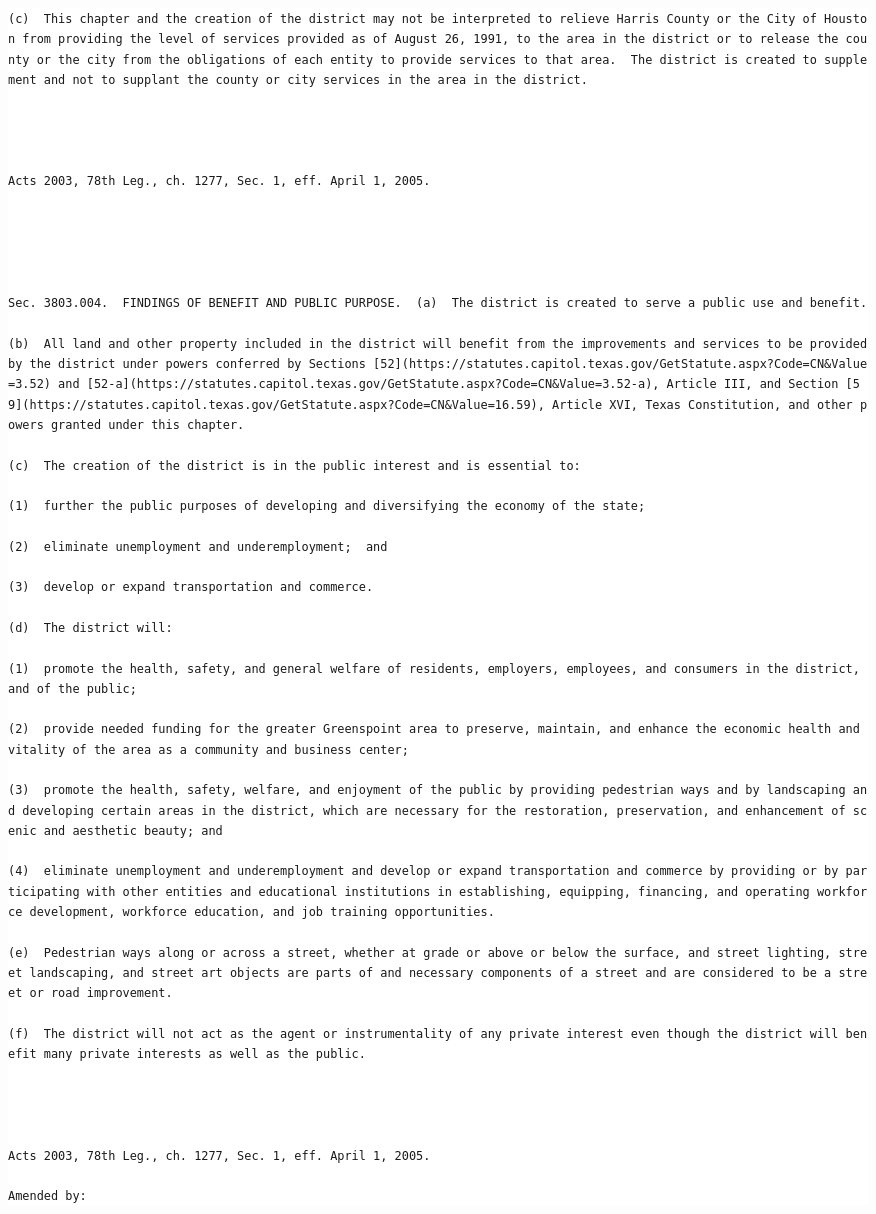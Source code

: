     (c)  This chapter and the creation of the district may not be interpreted to relieve Harris County or the City of Houston from providing the level of services provided as of August 26, 1991, to the area in the district or to release the county or the city from the obligations of each entity to provide services to that area.  The district is created to supplement and not to supplant the county or city services in the area in the district.
    
    
    
    
    Acts 2003, 78th Leg., ch. 1277, Sec. 1, eff. April 1, 2005.
    
    
    
    
    
    Sec. 3803.004.  FINDINGS OF BENEFIT AND PUBLIC PURPOSE.  (a)  The district is created to serve a public use and benefit.
    
    (b)  All land and other property included in the district will benefit from the improvements and services to be provided by the district under powers conferred by Sections [52](https://statutes.capitol.texas.gov/GetStatute.aspx?Code=CN&Value=3.52) and [52-a](https://statutes.capitol.texas.gov/GetStatute.aspx?Code=CN&Value=3.52-a), Article III, and Section [59](https://statutes.capitol.texas.gov/GetStatute.aspx?Code=CN&Value=16.59), Article XVI, Texas Constitution, and other powers granted under this chapter.
    
    (c)  The creation of the district is in the public interest and is essential to:
    
    (1)  further the public purposes of developing and diversifying the economy of the state;
    
    (2)  eliminate unemployment and underemployment;  and
    
    (3)  develop or expand transportation and commerce.
    
    (d)  The district will:
    
    (1)  promote the health, safety, and general welfare of residents, employers, employees, and consumers in the district, and of the public;
    
    (2)  provide needed funding for the greater Greenspoint area to preserve, maintain, and enhance the economic health and vitality of the area as a community and business center;
    
    (3)  promote the health, safety, welfare, and enjoyment of the public by providing pedestrian ways and by landscaping and developing certain areas in the district, which are necessary for the restoration, preservation, and enhancement of scenic and aesthetic beauty; and
    
    (4)  eliminate unemployment and underemployment and develop or expand transportation and commerce by providing or by participating with other entities and educational institutions in establishing, equipping, financing, and operating workforce development, workforce education, and job training opportunities.
    
    (e)  Pedestrian ways along or across a street, whether at grade or above or below the surface, and street lighting, street landscaping, and street art objects are parts of and necessary components of a street and are considered to be a street or road improvement.
    
    (f)  The district will not act as the agent or instrumentality of any private interest even though the district will benefit many private interests as well as the public.
    
    
    
    
    Acts 2003, 78th Leg., ch. 1277, Sec. 1, eff. April 1, 2005.
    
    Amended by: 
    
